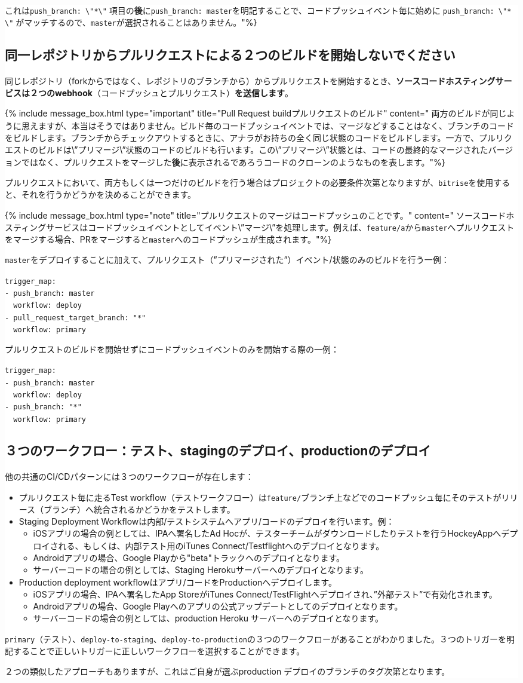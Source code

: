 これは`push_branch: \"*\"` 項目の**後**に`push_branch: master`を明記することで、コードプッシュイベント毎に始めに `push_branch: \"*\"`  がマッチするので、`master`が選択されることはありません。"%}

## 同一レポジトリからプルリクエストによる２つのビルドを開始しないでください

同じレポジトリ（forkからではなく、レポジトリのブランチから）からプルリクエストを開始するとき、**ソースコードホスティングサービスは２つのwebhook**（コードプッシュとプルリクエスト）**を送信します**。

{% include message_box.html type="important" title="Pull Request buildプルリクエストのビルド" content=" 両方のビルドが同じように思えますが、本当はそうではありません。ビルド毎のコードプッシュイベントでは、マージなどすることはなく、ブランチのコードをビルドします。ブランチからチェックアウトするときに、アナラがお持ちの全く同じ状態のコードをビルドします。一方で、プルリクエストのビルドは\\”プリマージ\\”状態のコードのビルドも行います。この\\”プリマージ\\”状態とは、コードの最終的なマージされたバージョンではなく、プルリクエストをマージした**後**に表示されるであろうコードのクローンのようなものを表します。"%}

プルリクエストにおいて、両方もしくは一つだけのビルドを行う場合はプロジェクトの必要条件次第となりますが、`bitrise`を使用すると、それを行うかどうかを決めることができます。

{% include message_box.html type="note" title="プルリクエストのマージはコードプッシュのことです。" content=" ソースコードホスティングサービスはコードプッシュイベントとしてイベント\\”マージ\\”を処理します。例えば、`feature/a`から`master`へプルリクエストをマージする場合、PRをマージすると`master`へのコードプッシュが生成されます。"%}

`master`をデプロイすることに加えて、プルリクエスト（”プリマージされた”）イベント/状態のみのビルドを行う一例：

    trigger_map:
    - push_branch: master
      workflow: deploy
    - pull_request_target_branch: "*"
      workflow: primary

プルリクエストのビルドを開始せずにコードプッシュイベントのみを開始する際の一例：

    trigger_map:
    - push_branch: master
      workflow: deploy
    - push_branch: "*"
      workflow: primary

## ３つのワークフロー：テスト、stagingのデプロイ、productionのデプロイ

他の共通のCI/CDパターンには３つのワークフローが存在します：

* プルリクエスト毎に走るTest workflow（テストワークフロー）は`feature/`ブランチ上などでのコードプッシュ毎にそのテストがリリース（ブランチ）へ統合されるかどうかをテストします。
* Staging Deployment Workflowは内部/テストシステムへアプリ/コードのデプロイを行います。例：
  * iOSアプリの場合の例としては、IPAへ署名したAd Hocが、テスターチームがダウンロードしたりテストを行うHockeyAppへデプロイされる、もしくは、内部テスト用のiTunes Connect/Testflightへのデプロイとなります。
  * Androidアプリの場合、Google Playから"beta"トラックへのデプロイとなります。
  * サーバーコードの場合の例としては、Staging Herokuサーバーへのデプロイとなります。
* Production deployment workflowはアプリ/コードをProductionへデプロイします。
  * iOSアプリの場合、IPAへ署名したApp StoreがiTunes Connect/TestFlightへデプロイされ、”外部テスト”で有効化されます。
  * Androidアプリの場合、Google Playへのアプリの公式アップデートとしてのデプロイとなります。
  * サーバーコードの場合の例としては、production Heroku サーバーへのデプロイとなります。

`primary`（テスト）、`deploy-to-staging`、`deploy-to-production`の３つのワークフローがあることがわかりました。３つのトリガーを明記することで正しいトリガーに正しいワークフローを選択することができます。

２つの類似したアプローチもありますが、これはご自身が選ぶproduction デプロイのブランチのタグ次第となります。
